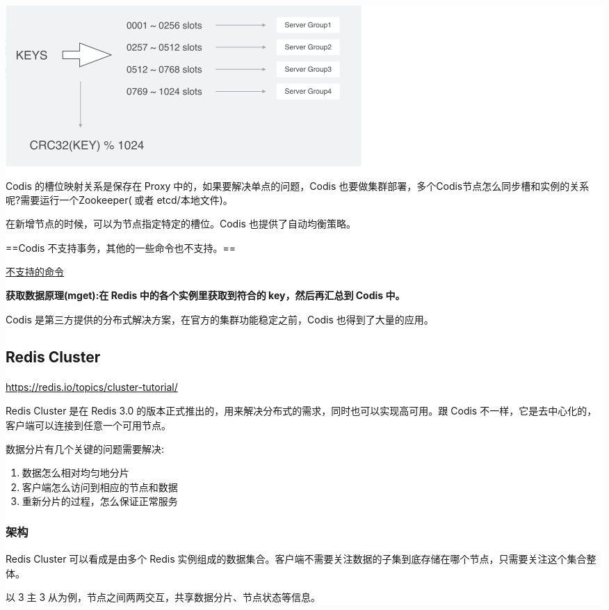 <img src="assets/image-20191211101843866.png" alt="image-20191211101843866" style="zoom:50%;" />

Codis 的槽位映射关系是保存在 Proxy 中的，如果要解决单点的问题，Codis 也要做集群部署，多个Codis节点怎么同步槽和实例的关系呢?需要运行一个Zookeeper( 或者 etcd/本地文件)。

在新增节点的时候，可以为节点指定特定的槽位。Codis 也提供了自动均衡策略。

==Codis 不支持事务，其他的一些命令也不支持。==

[不支持的命令](https://github.com/CodisLabs/codis/blob/release3.2/doc/unsupported_cmds.md)

**获取数据原理(mget):在 Redis 中的各个实例里获取到符合的 key，然后再汇总到 Codis 中。**

Codis 是第三方提供的分布式解决方案，在官方的集群功能稳定之前，Codis 也得到了大量的应用。

## Redis Cluster

https://redis.io/topics/cluster-tutorial/

Redis Cluster 是在 Redis 3.0 的版本正式推出的，用来解决分布式的需求，同时也可以实现高可用。跟 Codis 不一样，它是去中心化的，客户端可以连接到任意一个可用节点。

数据分片有几个关键的问题需要解决:

1. 数据怎么相对均匀地分片
2. 客户端怎么访问到相应的节点和数据
3. 重新分片的过程，怎么保证正常服务

### 架构

Redis Cluster 可以看成是由多个 Redis 实例组成的数据集合。客户端不需要关注数据的子集到底存储在哪个节点，只需要关注这个集合整体。

以 3 主 3 从为例，节点之间两两交互，共享数据分片、节点状态等信息。
